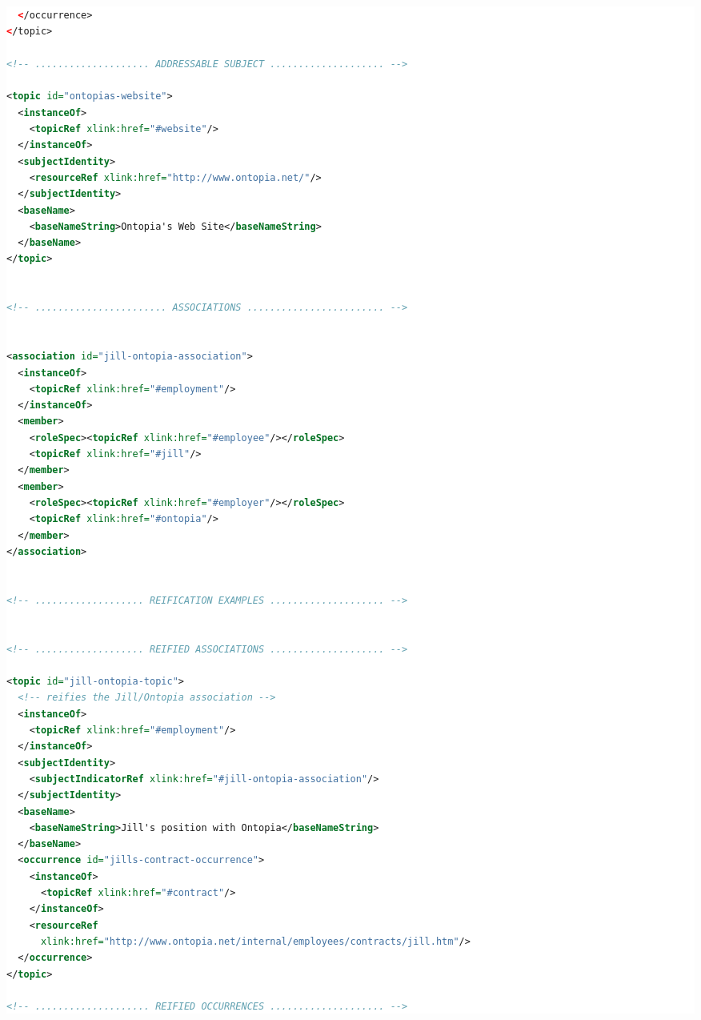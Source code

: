 ````xml
  </occurrence>
</topic>

<!-- .................... ADDRESSABLE SUBJECT .................... -->

<topic id="ontopias-website">
  <instanceOf>
    <topicRef xlink:href="#website"/>
  </instanceOf>
  <subjectIdentity>
    <resourceRef xlink:href="http://www.ontopia.net/"/>
  </subjectIdentity>
  <baseName>
    <baseNameString>Ontopia's Web Site</baseNameString>
  </baseName>
</topic>


<!-- ....................... ASSOCIATIONS ........................ -->


<association id="jill-ontopia-association">
  <instanceOf>
    <topicRef xlink:href="#employment"/>
  </instanceOf>
  <member>
    <roleSpec><topicRef xlink:href="#employee"/></roleSpec>
    <topicRef xlink:href="#jill"/>
  </member>
  <member>
    <roleSpec><topicRef xlink:href="#employer"/></roleSpec>
    <topicRef xlink:href="#ontopia"/>
  </member>
</association>


<!-- ................... REIFICATION EXAMPLES .................... -->


<!-- ................... REIFIED ASSOCIATIONS .................... -->

<topic id="jill-ontopia-topic">
  <!-- reifies the Jill/Ontopia association -->
  <instanceOf>
    <topicRef xlink:href="#employment"/>
  </instanceOf>
  <subjectIdentity>
    <subjectIndicatorRef xlink:href="#jill-ontopia-association"/>
  </subjectIdentity>
  <baseName>
    <baseNameString>Jill's position with Ontopia</baseNameString>
  </baseName>
  <occurrence id="jills-contract-occurrence">
    <instanceOf>
      <topicRef xlink:href="#contract"/>
    </instanceOf>
    <resourceRef
      xlink:href="http://www.ontopia.net/internal/employees/contracts/jill.htm"/>
  </occurrence>
</topic>

<!-- .................... REIFIED OCCURRENCES .................... -->

````